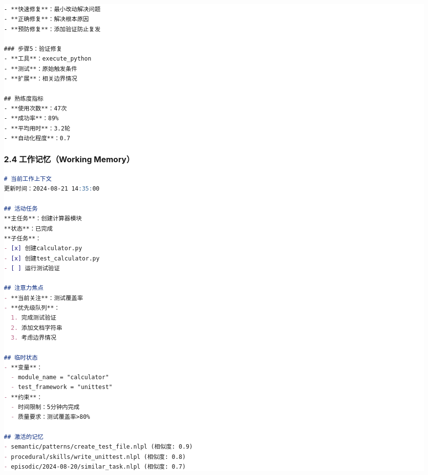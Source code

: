 ```
- **快速修复**：最小改动解决问题
- **正确修复**：解决根本原因
- **预防修复**：添加验证防止复发

### 步骤5：验证修复
- **工具**：execute_python
- **测试**：原始触发条件
- **扩展**：相关边界情况

## 熟练度指标
- **使用次数**：47次
- **成功率**：89%
- **平均用时**：3.2轮
- **自动化程度**：0.7
```

### 2.4 工作记忆（Working Memory）

```markdown
# 当前工作上下文
更新时间：2024-08-21 14:35:00

## 活动任务
**主任务**：创建计算器模块
**状态**：已完成
**子任务**：
- [x] 创建calculator.py
- [x] 创建test_calculator.py
- [ ] 运行测试验证

## 注意力焦点
- **当前关注**：测试覆盖率
- **优先级队列**：
  1. 完成测试验证
  2. 添加文档字符串
  3. 考虑边界情况

## 临时状态
- **变量**：
  - module_name = "calculator"
  - test_framework = "unittest"
- **约束**：
  - 时间限制：5分钟内完成
  - 质量要求：测试覆盖率>80%

## 激活的记忆
- semantic/patterns/create_test_file.nlpl (相似度: 0.9)
- procedural/skills/write_unittest.nlpl (相似度: 0.8)
- episodic/2024-08-20/similar_task.nlpl (相似度: 0.7)
```

